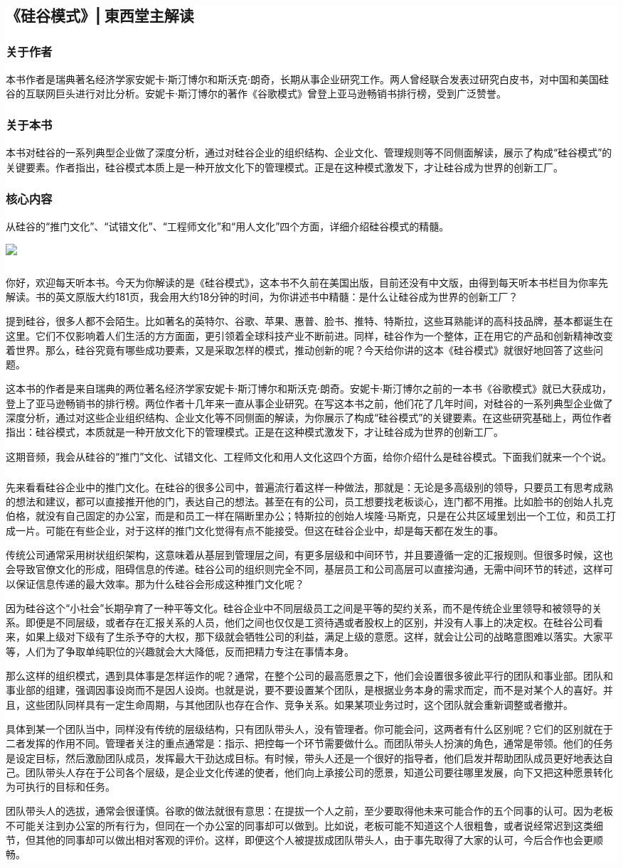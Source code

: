 ## 《硅谷模式》| 東西堂主解读

### 关于作者

本书作者是瑞典著名经济学家安妮卡·斯汀博尔和斯沃克·朗奇，长期从事企业研究工作。两人曾经联合发表过研究白皮书，对中国和美国硅谷的互联网巨头进行对比分析。安妮卡·斯汀博尔的著作《谷歌模式》曾登上亚马逊畅销书排行榜，受到广泛赞誉。

### 关于本书

本书对硅谷的一系列典型企业做了深度分析，通过对硅谷企业的组织结构、企业文化、管理规则等不同侧面解读，展示了构成“硅谷模式”的关键要素。作者指出，硅谷模式本质上是一种开放文化下的管理模式。正是在这种模式激发下，才让硅谷成为世界的创新工厂。

### 核心内容

从硅谷的“推门文化”、“试错文化”、“工程师文化”和“用人文化”四个方面，详细介绍硅谷模式的精髓。     

<img  src="https://piccdn3.umiwi.com/img/201707/11/201707111351370941209476.jpg" width="0"/>

###  



你好，欢迎每天听本书。今天为你解读的是《硅谷模式》，这本书不久前在美国出版，目前还没有中文版，由得到每天听本书栏目为你率先解读。书的英文原版大约181页，我会用大约18分钟的时间，为你讲述书中精髓：是什么让硅谷成为世界的创新工厂？

提到硅谷，很多人都不会陌生。比如著名的英特尔、谷歌、苹果、惠普、脸书、推特、特斯拉，这些耳熟能详的高科技品牌，基本都诞生在这里。它们不仅影响着人们生活的方方面面，更引领着全球科技产业不断前进。同样，硅谷作为一个整体，正在用它的产品和创新精神改变着世界。那么，硅谷究竟有哪些成功要素，又是采取怎样的模式，推动创新的呢？今天给你讲的这本《硅谷模式》就很好地回答了这些问题。

这本书的作者是来自瑞典的两位著名经济学家安妮卡·斯汀博尔和斯沃克·朗奇。安妮卡·斯汀博尔之前的一本书《谷歌模式》就已大获成功，登上了亚马逊畅销书的排行榜。两位作者十几年来一直从事企业研究。在写这本书之前，他们花了几年时间，对硅谷的一系列典型企业做了深度分析，通过对这些企业组织结构、企业文化等不同侧面的解读，为你展示了构成“硅谷模式”的关键要素。在这些研究基础上，两位作者指出：硅谷模式，本质就是一种开放文化下的管理模式。正是在这种模式激发下，才让硅谷成为世界的创新工厂。

这期音频，我会从硅谷的“推门”文化、试错文化、工程师文化和用人文化这四个方面，给你介绍什么是硅谷模式。下面我们就来一个个说。

###  



先来看看硅谷企业中的推门文化。在硅谷的很多公司中，普遍流行着这样一种做法，那就是：无论是多高级别的领导，只要员工有思考成熟的想法和建议，都可以直接推开他的门，表达自己的想法。甚至在有的公司，员工想要找老板谈心，连门都不用推。比如脸书的创始人扎克伯格，就没有自己固定的办公室，而是和员工一样在隔断里办公；特斯拉的创始人埃隆·马斯克，只是在公共区域里划出一个工位，和员工打成一片。可能在有些企业，对于这样的推门文化觉得有点不能接受。但这在硅谷企业中，却是每天都在发生的事。

传统公司通常采用树状组织架构，这意味着从基层到管理层之间，有更多层级和中间环节，并且要遵循一定的汇报规则。但很多时候，这也会导致官僚文化的形成，阻碍信息的传递。硅谷公司的组织则完全不同，基层员工和公司高层可以直接沟通，无需中间环节的转述，这样可以保证信息传递的最大效率。那为什么硅谷会形成这种推门文化呢？

因为硅谷这个“小社会”长期孕育了一种平等文化。硅谷企业中不同层级员工之间是平等的契约关系，而不是传统企业里领导和被领导的关系。即便是不同层级，或者存在汇报关系的人员，他们之间也仅仅是工资待遇或者股权上的区别，并没有人事上的决定权。在硅谷公司看来，如果上级对下级有了生杀予夺的大权，那下级就会牺牲公司的利益，满足上级的意愿。这样，就会让公司的战略意图难以落实。大家平等，人们为了争取单纯职位的兴趣就会大大降低，反而把精力专注在事情本身。

那么这样的组织模式，遇到具体事是怎样运作的呢？通常，在整个公司的最高愿景之下，他们会设置很多彼此平行的团队和事业部。团队和事业部的组建，强调因事设岗而不是因人设岗。也就是说，要不要设置某个团队，是根据业务本身的需求而定，而不是对某个人的喜好。并且，这些团队同样具有一定生命周期，与其他团队也存在合作、竞争关系。如果某项业务过时，这个团队就会重新调整或者撤并。

具体到某一个团队当中，同样没有传统的层级结构，只有团队带头人，没有管理者。你可能会问，这两者有什么区别呢？它们的区别就在于二者发挥的作用不同。管理者关注的重点通常是：指示、把控每一个环节需要做什么。而团队带头人扮演的角色，通常是带领。他们的任务是设定目标，然后激励团队成员，发挥最大干劲达成目标。有时候，带头人还是一个很好的指导者，他们启发并帮助团队成员更好地表达自己。团队带头人存在于公司各个层级，是企业文化传递的使者，他们向上承接公司的愿景，知道公司要往哪里发展，向下又把这种愿景转化为可执行的目标和任务。

团队带头人的选拔，通常会很谨慎。谷歌的做法就很有意思：在提拔一个人之前，至少要取得他未来可能合作的五个同事的认可。因为老板不可能关注到办公室的所有行为，但同在一个办公室的同事却可以做到。比如说，老板可能不知道这个人很粗鲁，或者说经常迟到这类细节，但其他的同事却可以做出相对客观的评价。这样，即便这个人被提拔成团队带头人，由于事先取得了大家的认可，今后合作也会更顺畅。
